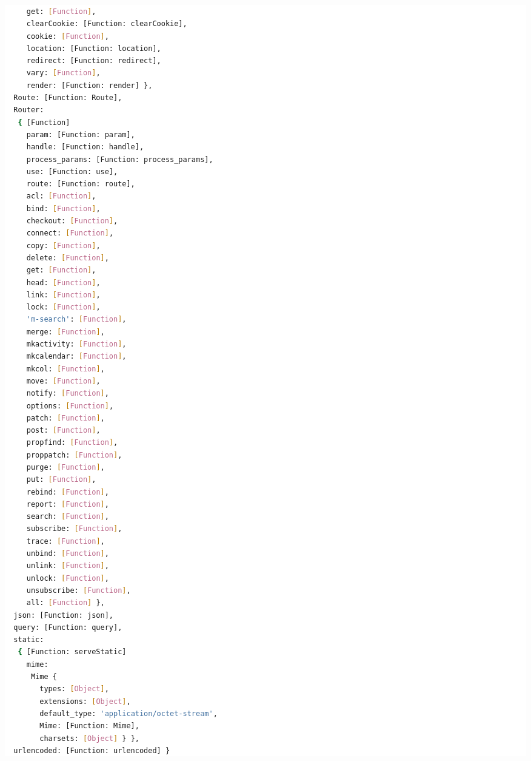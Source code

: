 ```bash
     get: [Function],
     clearCookie: [Function: clearCookie],
     cookie: [Function],
     location: [Function: location],
     redirect: [Function: redirect],
     vary: [Function],
     render: [Function: render] },
  Route: [Function: Route],
  Router:
   { [Function]
     param: [Function: param],
     handle: [Function: handle],
     process_params: [Function: process_params],
     use: [Function: use],
     route: [Function: route],
     acl: [Function],
     bind: [Function],
     checkout: [Function],
     connect: [Function],
     copy: [Function],
     delete: [Function],
     get: [Function],
     head: [Function],
     link: [Function],
     lock: [Function],
     'm-search': [Function],
     merge: [Function],
     mkactivity: [Function],
     mkcalendar: [Function],
     mkcol: [Function],
     move: [Function],
     notify: [Function],
     options: [Function],
     patch: [Function],
     post: [Function],
     propfind: [Function],
     proppatch: [Function],
     purge: [Function],
     put: [Function],
     rebind: [Function],
     report: [Function],
     search: [Function],
     subscribe: [Function],
     trace: [Function],
     unbind: [Function],
     unlink: [Function],
     unlock: [Function],
     unsubscribe: [Function],
     all: [Function] },
  json: [Function: json],
  query: [Function: query],
  static:
   { [Function: serveStatic]
     mime:
      Mime {
        types: [Object],
        extensions: [Object],
        default_type: 'application/octet-stream',
        Mime: [Function: Mime],
        charsets: [Object] } },
  urlencoded: [Function: urlencoded] }
```
